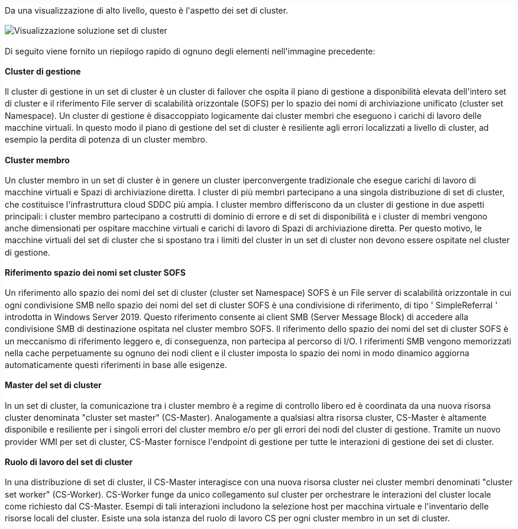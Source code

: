 Da una visualizzazione di alto livello, questo è l'aspetto dei set di cluster.

![Visualizzazione soluzione set di cluster](media/Cluster-sets-Overview/Cluster-sets-solution-View.png)

Di seguito viene fornito un riepilogo rapido di ognuno degli elementi nell'immagine precedente:

**Cluster di gestione**

Il cluster di gestione in un set di cluster è un cluster di failover che ospita il piano di gestione a disponibilità elevata dell'intero set di cluster e il riferimento File server di scalabilità orizzontale (SOFS) per lo spazio dei nomi di archiviazione unificato (cluster set Namespace). Un cluster di gestione è disaccoppiato logicamente dai cluster membri che eseguono i carichi di lavoro delle macchine virtuali. In questo modo il piano di gestione del set di cluster è resiliente agli errori localizzati a livello di cluster, ad esempio la perdita di potenza di un cluster membro.   

**Cluster membro**

Un cluster membro in un set di cluster è in genere un cluster iperconvergente tradizionale che esegue carichi di lavoro di macchine virtuali e Spazi di archiviazione diretta. I cluster di più membri partecipano a una singola distribuzione di set di cluster, che costituisce l'infrastruttura cloud SDDC più ampia. I cluster membro differiscono da un cluster di gestione in due aspetti principali: i cluster membro partecipano a costrutti di dominio di errore e di set di disponibilità e i cluster di membri vengono anche dimensionati per ospitare macchine virtuali e carichi di lavoro di Spazi di archiviazione diretta. Per questo motivo, le macchine virtuali del set di cluster che si spostano tra i limiti del cluster in un set di cluster non devono essere ospitate nel cluster di gestione.

**Riferimento spazio dei nomi set cluster SOFS**

Un riferimento allo spazio dei nomi del set di cluster (cluster set Namespace) SOFS è un File server di scalabilità orizzontale in cui ogni condivisione SMB nello spazio dei nomi del set di cluster SOFS è una condivisione di riferimento, di tipo ' SimpleReferral ' introdotta in Windows Server 2019. Questo riferimento consente ai client SMB (Server Message Block) di accedere alla condivisione SMB di destinazione ospitata nel cluster membro SOFS. Il riferimento dello spazio dei nomi del set di cluster SOFS è un meccanismo di riferimento leggero e, di conseguenza, non partecipa al percorso di I/O. I riferimenti SMB vengono memorizzati nella cache perpetuamente su ognuno dei nodi client e il cluster imposta lo spazio dei nomi in modo dinamico aggiorna automaticamente questi riferimenti in base alle esigenze.

**Master del set di cluster**

In un set di cluster, la comunicazione tra i cluster membro è a regime di controllo libero ed è coordinata da una nuova risorsa cluster denominata "cluster set master" (CS-Master). Analogamente a qualsiasi altra risorsa cluster, CS-Master è altamente disponibile e resiliente per i singoli errori del cluster membro e/o per gli errori dei nodi del cluster di gestione. Tramite un nuovo provider WMI per set di cluster, CS-Master fornisce l'endpoint di gestione per tutte le interazioni di gestione dei set di cluster.

**Ruolo di lavoro del set di cluster**

In una distribuzione di set di cluster, il CS-Master interagisce con una nuova risorsa cluster nei cluster membri denominati "cluster set worker" (CS-Worker). CS-Worker funge da unico collegamento sul cluster per orchestrare le interazioni del cluster locale come richiesto dal CS-Master. Esempi di tali interazioni includono la selezione host per macchina virtuale e l'inventario delle risorse locali del cluster. Esiste una sola istanza del ruolo di lavoro CS per ogni cluster membro in un set di cluster. 
